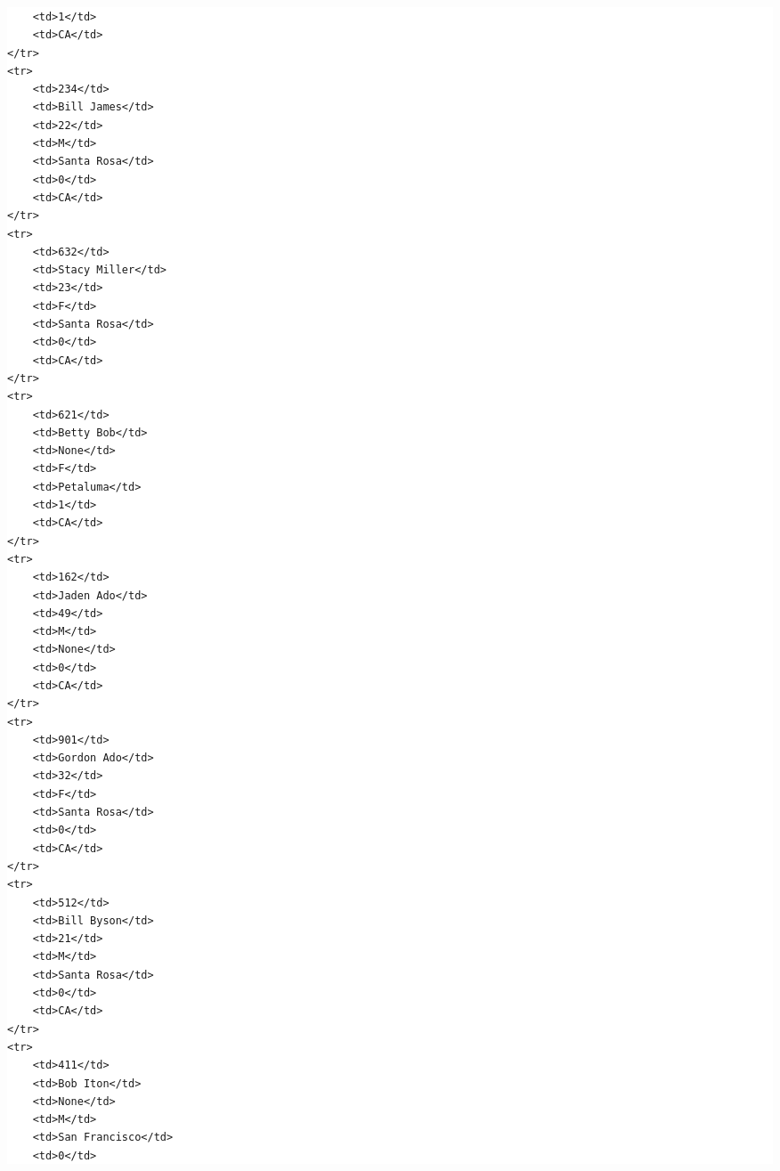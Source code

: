         <td>1</td>
        <td>CA</td>
    </tr>
    <tr>
        <td>234</td>
        <td>Bill James</td>
        <td>22</td>
        <td>M</td>
        <td>Santa Rosa</td>
        <td>0</td>
        <td>CA</td>
    </tr>
    <tr>
        <td>632</td>
        <td>Stacy Miller</td>
        <td>23</td>
        <td>F</td>
        <td>Santa Rosa</td>
        <td>0</td>
        <td>CA</td>
    </tr>
    <tr>
        <td>621</td>
        <td>Betty Bob</td>
        <td>None</td>
        <td>F</td>
        <td>Petaluma</td>
        <td>1</td>
        <td>CA</td>
    </tr>
    <tr>
        <td>162</td>
        <td>Jaden Ado</td>
        <td>49</td>
        <td>M</td>
        <td>None</td>
        <td>0</td>
        <td>CA</td>
    </tr>
    <tr>
        <td>901</td>
        <td>Gordon Ado</td>
        <td>32</td>
        <td>F</td>
        <td>Santa Rosa</td>
        <td>0</td>
        <td>CA</td>
    </tr>
    <tr>
        <td>512</td>
        <td>Bill Byson</td>
        <td>21</td>
        <td>M</td>
        <td>Santa Rosa</td>
        <td>0</td>
        <td>CA</td>
    </tr>
    <tr>
        <td>411</td>
        <td>Bob Iton</td>
        <td>None</td>
        <td>M</td>
        <td>San Francisco</td>
        <td>0</td>